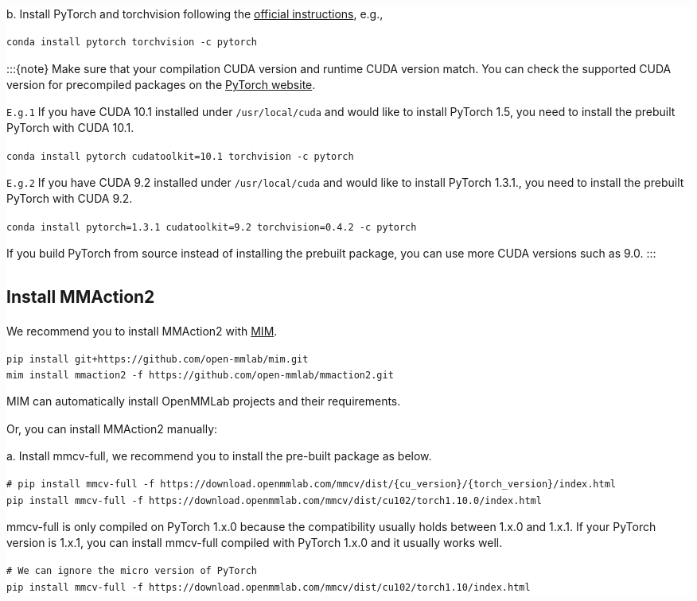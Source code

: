 b. Install PyTorch and torchvision following the [official instructions](https://pytorch.org/), e.g.,

```shell
conda install pytorch torchvision -c pytorch
```

:::{note}
Make sure that your compilation CUDA version and runtime CUDA version match.
You can check the supported CUDA version for precompiled packages on the [PyTorch website](https://pytorch.org/).

`E.g.1` If you have CUDA 10.1 installed under `/usr/local/cuda` and would like to install PyTorch 1.5,
you need to install the prebuilt PyTorch with CUDA 10.1.

```shell
conda install pytorch cudatoolkit=10.1 torchvision -c pytorch
```

`E.g.2` If you have CUDA 9.2 installed under `/usr/local/cuda` and would like to install PyTorch 1.3.1.,
you need to install the prebuilt PyTorch with CUDA 9.2.

```shell
conda install pytorch=1.3.1 cudatoolkit=9.2 torchvision=0.4.2 -c pytorch
```

If you build PyTorch from source instead of installing the prebuilt package, you can use more CUDA versions such as 9.0.
:::

## Install MMAction2

We recommend you to install MMAction2 with [MIM](https://github.com/open-mmlab/mim).

```shell
pip install git+https://github.com/open-mmlab/mim.git
mim install mmaction2 -f https://github.com/open-mmlab/mmaction2.git
```

MIM can automatically install OpenMMLab projects and their requirements.

Or, you can install MMAction2 manually:

a. Install mmcv-full, we recommend you to install the pre-built package as below.

```shell
# pip install mmcv-full -f https://download.openmmlab.com/mmcv/dist/{cu_version}/{torch_version}/index.html
pip install mmcv-full -f https://download.openmmlab.com/mmcv/dist/cu102/torch1.10.0/index.html
```

mmcv-full is only compiled on PyTorch 1.x.0 because the compatibility usually holds between 1.x.0 and 1.x.1. If your PyTorch version is 1.x.1, you can install mmcv-full compiled with PyTorch 1.x.0 and it usually works well.

```
# We can ignore the micro version of PyTorch
pip install mmcv-full -f https://download.openmmlab.com/mmcv/dist/cu102/torch1.10/index.html
```
